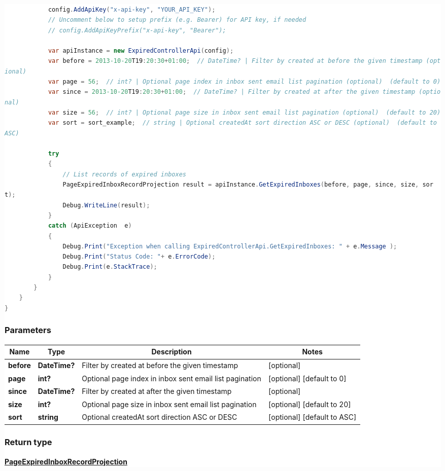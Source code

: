 ```csharp
            config.AddApiKey("x-api-key", "YOUR_API_KEY");
            // Uncomment below to setup prefix (e.g. Bearer) for API key, if needed
            // config.AddApiKeyPrefix("x-api-key", "Bearer");

            var apiInstance = new ExpiredControllerApi(config);
            var before = 2013-10-20T19:20:30+01:00;  // DateTime? | Filter by created at before the given timestamp (optional) 
            var page = 56;  // int? | Optional page index in inbox sent email list pagination (optional)  (default to 0)
            var since = 2013-10-20T19:20:30+01:00;  // DateTime? | Filter by created at after the given timestamp (optional) 
            var size = 56;  // int? | Optional page size in inbox sent email list pagination (optional)  (default to 20)
            var sort = sort_example;  // string | Optional createdAt sort direction ASC or DESC (optional)  (default to ASC)

            try
            {
                // List records of expired inboxes
                PageExpiredInboxRecordProjection result = apiInstance.GetExpiredInboxes(before, page, since, size, sort);
                Debug.WriteLine(result);
            }
            catch (ApiException  e)
            {
                Debug.Print("Exception when calling ExpiredControllerApi.GetExpiredInboxes: " + e.Message );
                Debug.Print("Status Code: "+ e.ErrorCode);
                Debug.Print(e.StackTrace);
            }
        }
    }
}
```

### Parameters

Name | Type | Description  | Notes
------------- | ------------- | ------------- | -------------
 **before** | **DateTime?**| Filter by created at before the given timestamp | [optional] 
 **page** | **int?**| Optional page index in inbox sent email list pagination | [optional] [default to 0]
 **since** | **DateTime?**| Filter by created at after the given timestamp | [optional] 
 **size** | **int?**| Optional page size in inbox sent email list pagination | [optional] [default to 20]
 **sort** | **string**| Optional createdAt sort direction ASC or DESC | [optional] [default to ASC]

### Return type

[**PageExpiredInboxRecordProjection**](PageExpiredInboxRecordProjection)
